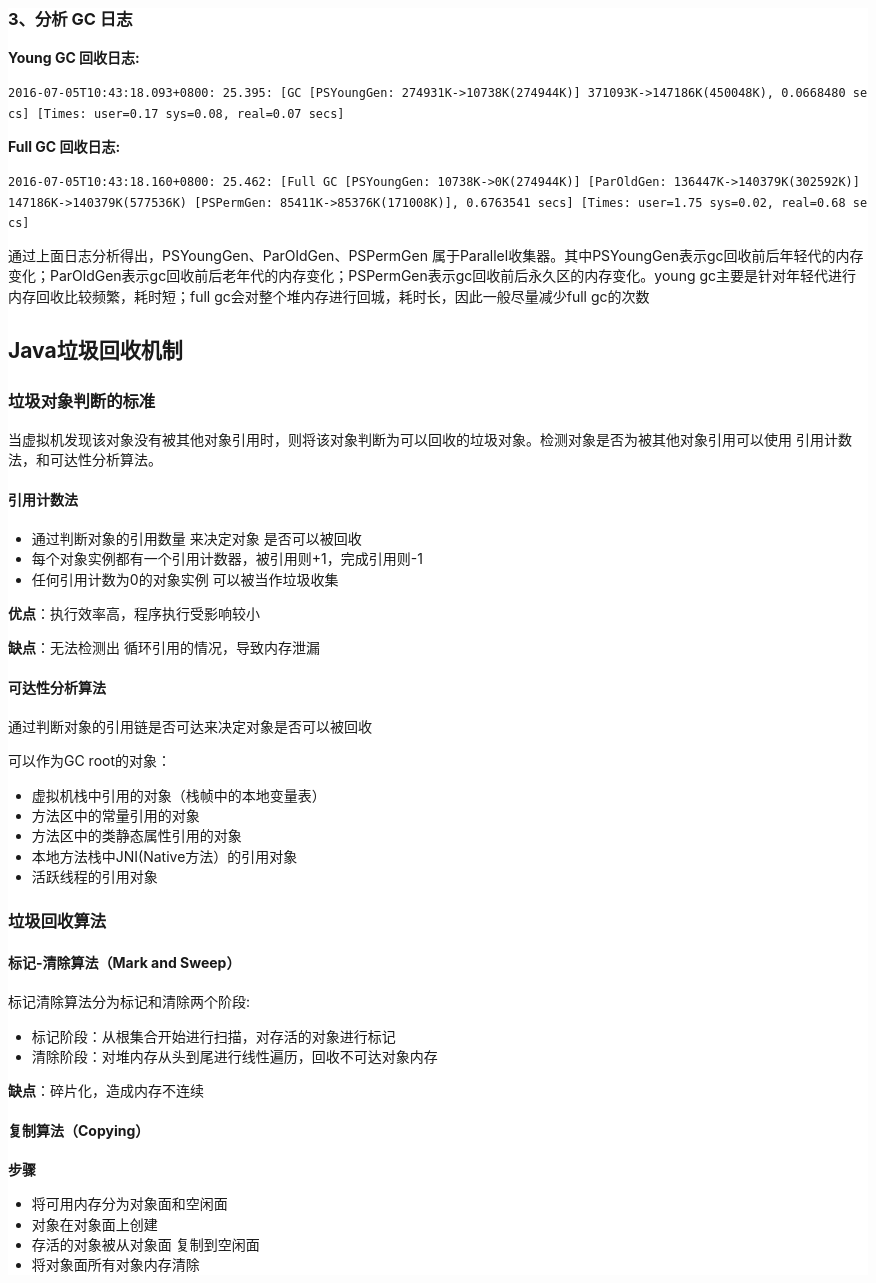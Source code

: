 ### 3、分析 GC 日志
**Young GC 回收日志:**
```
2016-07-05T10:43:18.093+0800: 25.395: [GC [PSYoungGen: 274931K->10738K(274944K)] 371093K->147186K(450048K), 0.0668480 secs] [Times: user=0.17 sys=0.08, real=0.07 secs]
```

**Full GC 回收日志:**
```
2016-07-05T10:43:18.160+0800: 25.462: [Full GC [PSYoungGen: 10738K->0K(274944K)] [ParOldGen: 136447K->140379K(302592K)] 147186K->140379K(577536K) [PSPermGen: 85411K->85376K(171008K)], 0.6763541 secs] [Times: user=1.75 sys=0.02, real=0.68 secs]
```

通过上面日志分析得出，PSYoungGen、ParOldGen、PSPermGen 属于Parallel收集器。其中PSYoungGen表示gc回收前后年轻代的内存变化；ParOldGen表示gc回收前后老年代的内存变化；PSPermGen表示gc回收前后永久区的内存变化。young gc主要是针对年轻代进行内存回收比较频繁，耗时短；full gc会对整个堆内存进行回城，耗时长，因此一般尽量减少full gc的次数

## Java垃圾回收机制
### 垃圾对象判断的标准
当虚拟机发现该对象没有被其他对象引用时，则将该对象判断为可以回收的垃圾对象。检测对象是否为被其他对象引用可以使用 引用计数法，和可达性分析算法。

#### 引用计数法
* 通过判断对象的引用数量 来决定对象 是否可以被回收
* 每个对象实例都有一个引用计数器，被引用则+1，完成引用则-1
* 任何引用计数为0的对象实例 可以被当作垃圾收集

**优点**：执行效率高，程序执行受影响较小

**缺点**：无法检测出 循环引用的情况，导致内存泄漏

#### 可达性分析算法
通过判断对象的引用链是否可达来决定对象是否可以被回收

可以作为GC root的对象：
* 虚拟机栈中引用的对象（栈帧中的本地变量表）
* 方法区中的常量引用的对象
* 方法区中的类静态属性引用的对象
* 本地方法栈中JNI(Native方法）的引用对象
* 活跃线程的引用对象

### 垃圾回收算法
#### 标记-清除算法（Mark and Sweep）
标记清除算法分为标记和清除两个阶段:
* 标记阶段：从根集合开始进行扫描，对存活的对象进行标记
* 清除阶段：对堆内存从头到尾进行线性遍历，回收不可达对象内存

**缺点**：碎片化，造成内存不连续

#### 复制算法（Copying）
**步骤**
* 将可用内存分为对象面和空闲面
* 对象在对象面上创建
* 存活的对象被从对象面 复制到空闲面
* 将对象面所有对象内存清除
